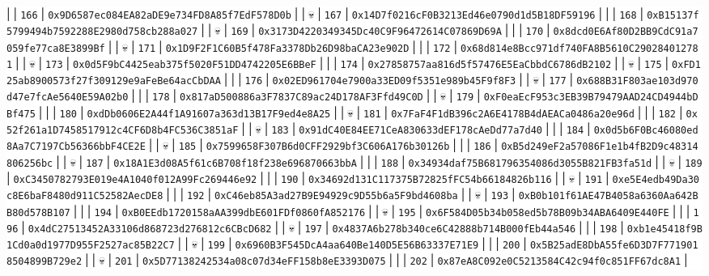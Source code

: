 |  | `166` | `0x9D6587ec084EA82aDE9e734FD8A85f7EdF578D0b` |
| 💀 | `167` | `0x14D7f0216cF0B3213Ed46e0790d1d5B18DF59196` |
|  | `168` | `0xB15137f5799494b7592288E2980d758cb288a027` |
| 💀 | `169` | `0x3173D4220349345Dc40C9F96472614C07869D69A` |
|  | `170` | `0x8dcd0E6Af80D2BB9CdC91a7059fe77ca8E3899Bf` |
| 💀 | `171` | `0x1D9F2F1C60B5f478Fa3378Db26D98baCA23e902D` |
|  | `172` | `0x68d814e8Bcc971df740FA8B5610C290284012781` |
| 💀 | `173` | `0x0d5F9bC4425eab375f5020F51DD4742205E6BBeF` |
|  | `174` | `0x27858757aa816d5f57476E5EaCbbdC6786dB2102` |
| 💀 | `175` | `0xFD125ab8900573f27f309129e9aFeBe64acCbDAA` |
|  | `176` | `0x02ED961704e7900a33ED09f5351e989b45F9f8F3` |
| 💀 | `177` | `0x688B31F803ae103d970d47e7fcAe5640E59A02b0` |
|  | `178` | `0x817aD500886a3F7837C89ac24D178AF3Ffd49C0D` |
| 💀 | `179` | `0xF0eaEcF953c3EB39B79479AAD24CD4944bDBf475` |
|  | `180` | `0xdDb0606E2A44f1A91607a363d13B17F9ed4e8A25` |
| 💀 | `181` | `0x7FaF4F1dB396c2A6E4178B4dAEACa0486a20e96d` |
|  | `182` | `0x52f261a1D7458517912c4CF6D8b4FC536C3851aF` |
| 💀 | `183` | `0x91dC40E84EE71CeA830633dEF178cAeDd77a7d40` |
|  | `184` | `0x0d5b6F0Bc46080ed8Aa7C7197Cb56366bbF4CE2E` |
| 💀 | `185` | `0x7599658F307B6d0CFF2929bf3C606A176b30126b` |
|  | `186` | `0xB5d249eF2a57086F1e1b4fB2D9c48314806256bc` |
| 💀 | `187` | `0x18A1E3d08A5f61c6B708f18f238e696870663bbA` |
|  | `188` | `0x34934daf75B681796354086d3055B821FB3fa51d` |
| 💀 | `189` | `0xC3450782793E019e4A1040f012A99Fc269446e92` |
|  | `190` | `0x34692d131C117375B72825fFC54b66184826b116` |
| 💀 | `191` | `0xe5E4edb49Da30c8E6baF8480d911C52582AecDE8` |
|  | `192` | `0xC46eb85A3ad27B9E94929c9D55b6a5F9bd4608ba` |
| 💀 | `193` | `0xB0b101f61AE47B4058a6360Aa642BB80d578B107` |
|  | `194` | `0xB0EEdb1720158aAA399dbE601FDf0860fA852176` |
| 💀 | `195` | `0x6F584D05b34b058ed5b78B09b34ABA6409E440FE` |
|  | `196` | `0x4dC27513452A33106d868723d276812c6CBcD682` |
| 💀 | `197` | `0x4837A6b278b340ce6C42888b714B000fEb44a546` |
|  | `198` | `0xb1e45418f9B1Cd0a0d1977D955F2527ac85B22C7` |
| 💀 | `199` | `0x6960B3F545DcA4aa640Be140D5E56B63337E71E9` |
|  | `200` | `0x5B25adE8DbA55fe6D3D7F7719018504899B729e2` |
| 💀 | `201` | `0x5D77138242534a08c07d34eFF158b8eE3393D075` |
|  | `202` | `0x87eA8C092e0C5213584C42c94f0c851FF67dc8A1` |